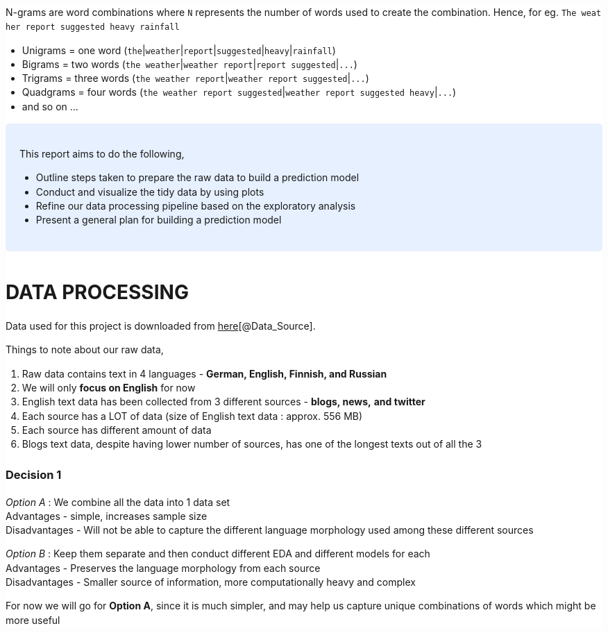 N-grams are word combinations where `N` represents the number of words used to create the combination. Hence, for eg. `The weather report suggested heavy rainfall`
  
* Unigrams = one word (`the`|`weather`|`report`|`suggested`|`heavy`|`rainfall`)
* Bigrams = two words (`the weather`|`weather report`|`report suggested`|`...`)
* Trigrams = three words (`the weather report`|`weather report suggested`|`...`)
* Quadgrams = four words (`the weather report suggested`|`weather report suggested heavy`|`...`)
* and so on ...
  
<style>
div.blue { background-color:#e6f0ff; border-radius: 5px; padding: 20px;}
</style>
<div class = "blue">

This report aims to do the following,
  
* Outline steps taken to prepare the raw data to build a prediction model
* Conduct and visualize the tidy data by using plots
* Refine our data processing pipeline based on the exploratory analysis
* Present a general plan for building a prediction model
  
</div>
  
# **DATA PROCESSING**
  
Data used for this project is downloaded from [here](https://d396qusza40orc.cloudfront.net/dsscapstone/dataset/Coursera-SwiftKey.zip)[@Data_Source].  
  
Things to note about our raw data,
  
1. Raw data contains text in 4 languages - **German, English, Finnish, and Russian**
2. We will only **focus on English** for now
3. English text data has been collected from 3 different sources - **blogs, news,**
**and twitter**
4. Each source has a LOT of data (size of English text data : approx. 556 MB)
5. Each source has different amount of data
6. Blogs text data, despite having lower number of sources, has one of the
longest texts out of all the 3
  
### **Decision 1**
  
*Option A* : We combine all the data into 1 data set  
Advantages - simple, increases sample size  
Disadvantages - Will not be able to capture the different language morphology
used among these different sources  
  
*Option B* : Keep them separate and then conduct different EDA and different
models for each  
Advantages - Preserves the language morphology from each source  
Disadvantages - Smaller source of information, more computationally heavy
and complex  
  
For now we will go for **Option A**, since it is much simpler, and may help us capture unique combinations of words which might be more useful
  